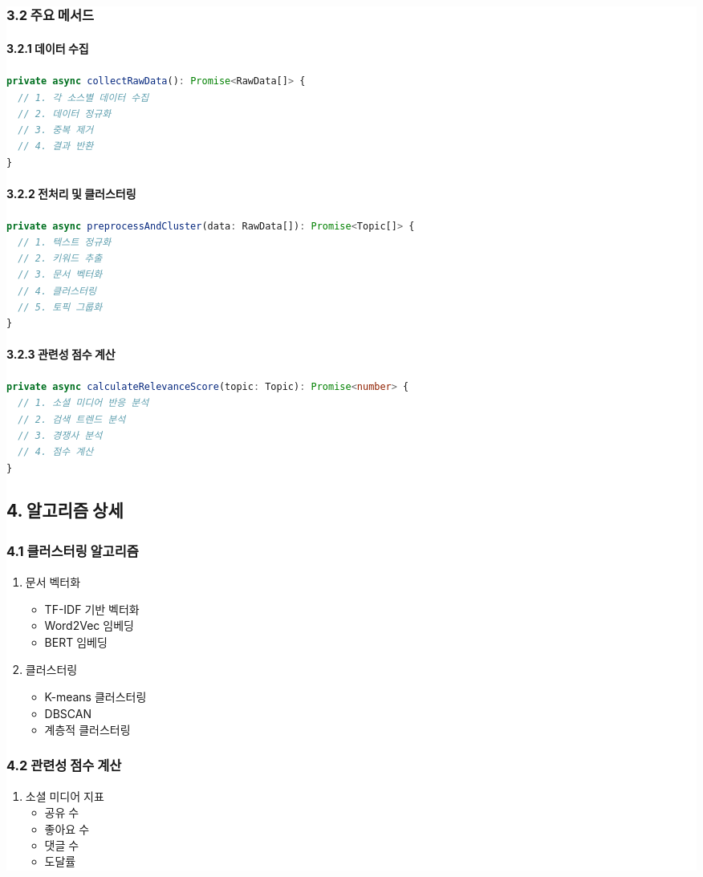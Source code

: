 ### 3.2 주요 메서드

#### 3.2.1 데이터 수집
```typescript
private async collectRawData(): Promise<RawData[]> {
  // 1. 각 소스별 데이터 수집
  // 2. 데이터 정규화
  // 3. 중복 제거
  // 4. 결과 반환
}
```

#### 3.2.2 전처리 및 클러스터링
```typescript
private async preprocessAndCluster(data: RawData[]): Promise<Topic[]> {
  // 1. 텍스트 정규화
  // 2. 키워드 추출
  // 3. 문서 벡터화
  // 4. 클러스터링
  // 5. 토픽 그룹화
}
```

#### 3.2.3 관련성 점수 계산
```typescript
private async calculateRelevanceScore(topic: Topic): Promise<number> {
  // 1. 소셜 미디어 반응 분석
  // 2. 검색 트렌드 분석
  // 3. 경쟁사 분석
  // 4. 점수 계산
}
```

## 4. 알고리즘 상세

### 4.1 클러스터링 알고리즘
1. 문서 벡터화
   - TF-IDF 기반 벡터화
   - Word2Vec 임베딩
   - BERT 임베딩

2. 클러스터링
   - K-means 클러스터링
   - DBSCAN
   - 계층적 클러스터링

### 4.2 관련성 점수 계산
1. 소셜 미디어 지표
   - 공유 수
   - 좋아요 수
   - 댓글 수
   - 도달률
